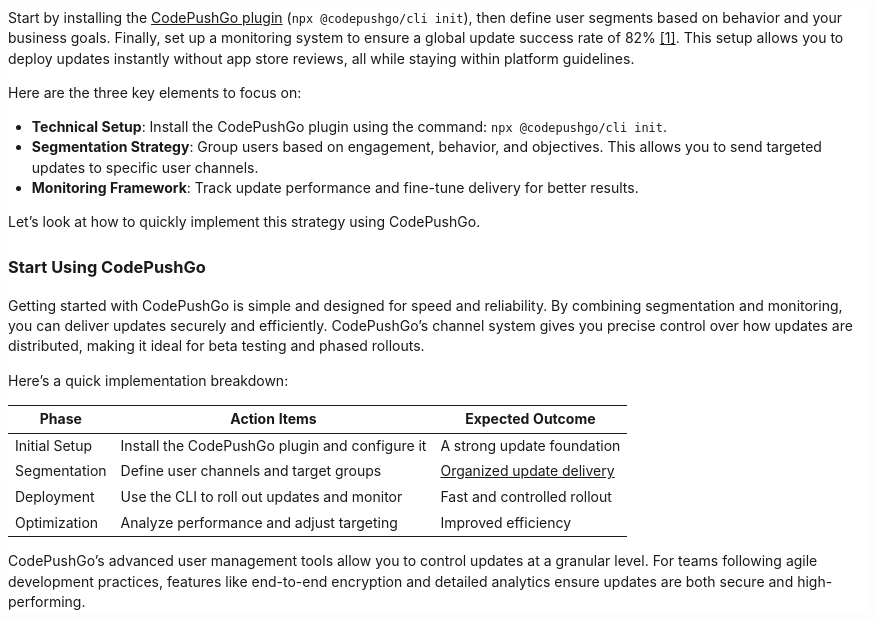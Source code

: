 Start by installing the [CodePushGo plugin](https://codepushgo.com/plugins/) (`npx @codepushgo/cli init`), then define user segments based on behavior and your business goals. Finally, set up a monitoring system to ensure a global update success rate of 82% [\[1\]](https://codepushgo.com/). This setup allows you to deploy updates instantly without app store reviews, all while staying within platform guidelines.

Here are the three key elements to focus on:

-   **Technical Setup**: Install the CodePushGo plugin using the command: `npx @codepushgo/cli init`.
-   **Segmentation Strategy**: Group users based on engagement, behavior, and objectives. This allows you to send targeted updates to specific user channels.
-   **Monitoring Framework**: Track update performance and fine-tune delivery for better results.

Let’s look at how to quickly implement this strategy using CodePushGo.

### Start Using CodePushGo

Getting started with CodePushGo is simple and designed for speed and reliability. By combining segmentation and monitoring, you can deliver updates securely and efficiently. CodePushGo’s channel system gives you precise control over how updates are distributed, making it ideal for beta testing and phased rollouts.

Here’s a quick implementation breakdown:

| Phase | Action Items | Expected Outcome |
| --- | --- | --- |
| Initial Setup | Install the CodePushGo plugin and configure it | A strong update foundation |
| Segmentation | Define user channels and target groups | [Organized update delivery](https://codepushgo.com/docs/plugin/cloud-mode/hybrid-update/) |
| Deployment | Use the CLI to roll out updates and monitor | Fast and controlled rollout |
| Optimization | Analyze performance and adjust targeting | Improved efficiency |

CodePushGo’s advanced user management tools allow you to control updates at a granular level. For teams following agile development practices, features like end-to-end encryption and detailed analytics ensure updates are both secure and high-performing.